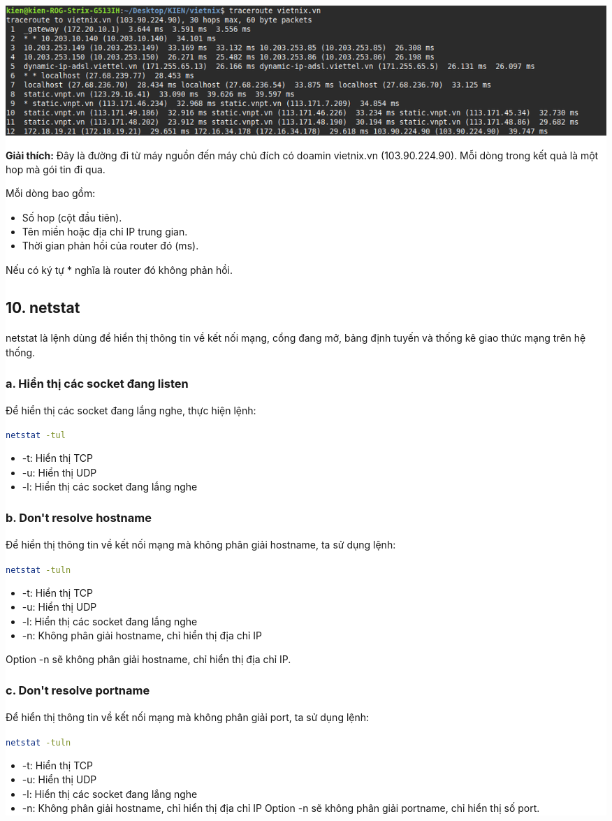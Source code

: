 ![Hình ảnh](./images/traceroute.png)

</div>

**Giải thích:**
Đây là đường đi từ máy nguồn đến máy chủ đích có doamin vietnix.vn (103.90.224.90). Mỗi dòng trong kết quả là một hop mà gói tin đi qua.

Mỗi dòng bao gồm:
- Số hop (cột đầu tiên).
- Tên miền hoặc địa chỉ IP trung gian.
- Thời gian phản hồi của router đó (ms).

Nếu có ký tự * nghĩa là router đó không phản hồi.

## 10. netstat
netstat là lệnh dùng để hiển thị thông tin về kết nối mạng, cổng đang mở, bảng định tuyến và thống kê giao thức mạng trên hệ thống.

### a. Hiển thị các socket đang listen
Để hiển thị các socket đang lắng nghe, thực hiện lệnh:
```bash
netstat -tul
```
- -t: Hiển thị TCP
- -u: Hiển thị UDP
- -l: Hiển thị các socket đang lắng nghe

### b. Don't resolve hostname
Để hiển thị thông tin về kết nối mạng mà không phân giải hostname, ta sử dụng lệnh:
```bash
netstat -tuln
```
- -t: Hiển thị TCP
- -u: Hiển thị UDP
- -l: Hiển thị các socket đang lắng nghe
- -n: Không phân giải hostname, chỉ hiển thị địa chỉ IP

Option -n sẽ không phân giải hostname, chỉ hiển thị địa chỉ IP.

### c. Don't resolve portname
Để hiển thị thông tin về kết nối mạng mà không phân giải port, ta sử dụng lệnh:
```bash
netstat -tuln
```
- -t: Hiển thị TCP
- -u: Hiển thị UDP
- -l: Hiển thị các socket đang lắng nghe
- -n: Không phân giải hostname, chỉ hiển thị địa chỉ IP
Option -n sẽ không phân giải portname, chỉ hiển thị số port.
